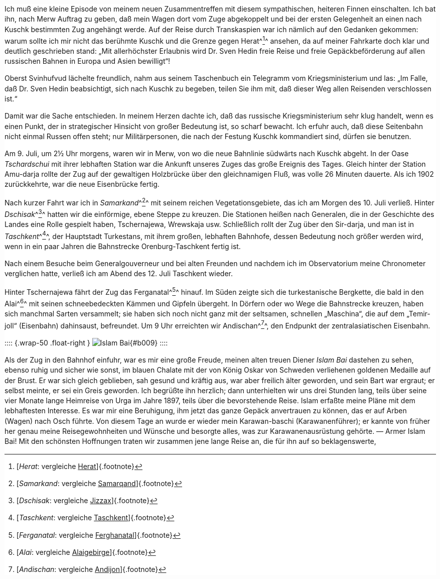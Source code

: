 Ich muß eine kleine Episode von meinem neuen Zusammentreffen mit diesem
sympathischen, heiteren Finnen einschalten. Ich bat ihn, nach Merw Auftrag zu
geben, daß mein Wagen dort vom Zuge abgekoppelt und bei der ersten Gelegenheit
an einen nach Kuschk bestimmten Zug angehängt werde. Auf der Reise durch
Transkaspien war ich nämlich auf den Gedanken gekommen: warum sollte ich mir
nicht das berühmte Kuschk und die Grenze gegen Herat^[^0014]^ ansehen, da auf meiner
Fahrkarte doch klar und deutlich geschrieben stand: „Mit allerhöchster Erlaubnis
wird Dr. Sven Hedin freie Reise und freie Gepäckbeförderung auf allen russischen
Bahnen in Europa und Asien bewilligt“!

Oberst Svinhufvud lächelte freundlich, nahm aus seinem Taschenbuch ein Telegramm
vom Kriegsministerium und las: „Im Falle, daß Dr. Sven Hedin beabsichtigt, sich
nach Kuschk zu begeben, teilen Sie ihm mit, daß dieser Weg allen Reisenden
verschlossen ist.“

Damit war die Sache entschieden. In meinem Herzen dachte ich, daß das russische
Kriegsministerium sehr klug handelt, wenn es einen Punkt, der in strategischer
Hinsicht von großer Bedeutung ist, so scharf bewacht. Ich erfuhr auch, daß diese
Seitenbahn nicht einmal Russen offen steht; nur Militärpersonen, die nach der
Festung Kuschk kommandiert sind, dürfen sie benutzen.

Am 9. Juli, um 2½ Uhr morgens, waren wir in Merw, von wo die neue Bahnlinie
südwärts nach Kuschk abgeht. In der Oase *Tschardschui* mit ihrer lebhaften
Station war die Ankunft unseres Zuges das große Ereignis des Tages. Gleich
hinter der Station Amu-darja rollte der Zug auf der gewaltigen Holzbrücke über
den gleichnamigen Fluß, was volle 26 Minuten dauerte. Als ich 1902 zurückkehrte,
war die neue Eisenbrücke fertig.

Nach kurzer Fahrt war ich in *Samarkand*^[^0015]^ mit seinem reichen Vegetationsgebiete,
das ich am Morgen des 10. Juli verließ. Hinter *Dschisak*^[^0016]^ hatten wir die
einförmige, ebene Steppe zu kreuzen. Die Stationen heißen nach Generalen, die in
der Geschichte des Landes eine Rolle gespielt haben, Tschernajewa, Wrewskaja
usw. Schließlich rollt der Zug über den Sir-darja, und man ist in *Taschkent*^[^0017]^,
der Hauptstadt Turkestans, mit ihrem großen, lebhaften Bahnhofe, dessen
Bedeutung noch größer werden wird, wenn in ein paar Jahren die Bahnstrecke
Orenburg-Taschkent fertig ist.

Nach einem Besuche beim Generalgouverneur und bei alten Freunden und nachdem ich
im Observatorium meine Chronometer verglichen hatte, verließ ich am Abend des
12. Juli Taschkent wieder.

Hinter Tschernajewa fährt der Zug das Ferganatal^[^0018]^ hinauf. Im Süden zeigte sich
die turkestanische Bergkette, die bald in den Alai^[^0019]^ mit seinen schneebedeckten
Kämmen und Gipfeln übergeht. In Dörfern oder wo Wege die Bahnstrecke kreuzen,
haben sich manchmal Sarten versammelt; sie haben sich noch nicht ganz mit der
seltsamen, schnellen „Maschina“, die auf dem „Temir-joll“ (Eisenbahn)
dahinsaust, befreundet. Um 9 Uhr erreichten wir Andischan^[^0020]^, den Endpunkt der
zentralasiatischen Eisenbahn.

:::: {.wrap-50 .float-right }
![Islam Bai](Im_Herzen_von_Asien_I_009.jpg "Islam Bai"){#b009}
::::

Als der Zug in den Bahnhof einfuhr, war es mir eine große Freude, meinen alten
treuen Diener *Islam Bai* dastehen zu sehen, ebenso ruhig und sicher wie sonst,
im blauen Chalate mit der von König Oskar von Schweden verliehenen goldenen
Medaille auf der Brust. Er war sich gleich geblieben, sah gesund und kräftig
aus, war aber freilich älter geworden, und sein Bart war ergraut; er selbst
meinte, er sei ein Greis geworden. Ich begrüßte ihn herzlich; dann unterhielten
wir uns drei Stunden lang, teils über seine vier Monate lange Heimreise von Urga
im Jahre 1897, teils über die bevorstehende Reise. Islam erfaßte meine Pläne mit
dem lebhaftesten Interesse. Es war mir eine Beruhigung, ihm jetzt das ganze
Gepäck anvertrauen zu können, das er auf Arben (Wagen) nach Osch führte. Von
diesem Tage an wurde er wieder mein Karawan-baschi (Karawanenführer); er kannte
von früher her genau meine Reisegewohnheiten und Wünsche und besorgte alles, was
zur Karawanenausrüstung gehörte. — Armer Islam Bai! Mit den schönsten Hoffnungen
traten wir zusammen jene lange Reise an, die für ihn auf so beklagenswerte,

[^0002]: [*König Oskar von Schweden und Norwegen*: vergleiche [Oskar II](https://de.wikipedia.org/wiki/Oskar_II._(Schweden))]{.footnote}
[^0003]: [*General Kuropatkin*: vergleiche [Alexei Nikolajewitsch Kuropatkin](https://de.wikipedia.org/wiki/Alexei_Nikolajewitsch_Kuropatkin)]{.footnote}
[^0001]: [*Dr. Nils Ekholm*: vergleiche [Nils Gustaf Ekholm](https://de.wikipedia.org/wiki/Nils_Gustaf_Ekholm)]{.footnote}
[^0005]: [*Veraskopcamera*: vergleiche [Stereokamera](https://de.wikipedia.org/wiki/Stereokamera)]{.footnote}
[^0006]: [*Takla-makan*: vergleiche [Taklamakan](https://de.wikipedia.org/wiki/Taklamakan)]{.footnote}
[^0007]: [*Geikie*: vergleiche [James Geikie](https://de.wikipedia.org/wiki/James_Geikie)]{.footnote}
[^0008]: [*Hann*: vergleiche [Julius von Hann](https://de.wikipedia.org/wiki/Julius_von_Hann)]{.footnote}
[^0009]: [*A. von Nordenskiöld*: vergleiche [Adolf Erik Nordenskiöld](https://de.wikipedia.org/wiki/Adolf_Erik_Nordenski%C3%B6ld)]{.footnote}
[^0010]: [*Wladikawkas*: vergleiche [Wladikawkas](https://de.wikipedia.org/wiki/Wladikawkas)]{.footnote}
[^0011]: [*Petrowsk*: vergleiche [Machatschkala](https://de.wikipedia.org/wiki/Machatschkala)]{.footnote}
[^0012]: [*Krasnowodsk*: vergleiche [Türkmenbaşy](https://de.wikipedia.org/wiki/Krasnowodsk)]{.footnote}
[^0013]: [*Aschabad*: vergleiche [Aşgabat](https://de.wikipedia.org/wiki/A%C5%9Fgabat)]{.footnote}
[^0014]: [*Herat*: vergleiche [Herat](https://de.wikipedia.org/wiki/Herat_(Provinz))]{.footnote}
[^0015]: [*Samarkand*: vergleiche [Samarqand](https://de.wikipedia.org/wiki/Samarqand)]{.footnote}
[^0016]: [*Dschisak*: vergleiche [Jizzax](https://de.wikipedia.org/wiki/Jizzax)]{.footnote}
[^0017]: [*Taschkent*: vergleiche [Taschkent](https://de.wikipedia.org/wiki/Taschkent)]{.footnote}
[^0018]: [*Ferganatal*: vergleiche [Ferghanatal](https://de.wikipedia.org/wiki/Ferghanatal)]{.footnote}
[^0019]: [*Alai*: vergleiche [Alaigebirge](https://de.wikipedia.org/wiki/Alaigebirge)]{.footnote}
[^0020]: [*Andischan*: vergleiche [Andijon](https://de.wikipedia.org/wiki/Andijon)]{.footnote}
[^0021]: [*Supan*: vergleiche [Alexander Supan](https://de.wikipedia.org/wiki/Alexander_Supan)]{.footnote}